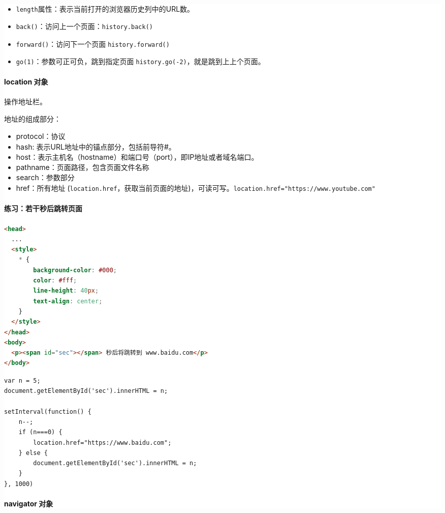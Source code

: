 -   `length`属性：表示当前打开的浏览器历史列中的URL数。

-   `back()`：访问上一个页面：`history.back()`

-   `forward()`：访问下一个页面 `history.forward()`

-   `go(1)`：参数可正可负，跳到指定页面 `history.go(-2)`，就是跳到上上个页面。

#### location 对象

操作地址栏。

地址的组成部分：

-   protocol：协议
-   hash: 表示URL地址中的锚点部分，包括前导符#。
-   host：表示主机名（hostname）和端口号（port），即IP地址或者域名端口。
-   pathname：页面路径，包含页面文件名称
-   search：参数部分
-   href：所有地址 (`location.href`，获取当前页面的地址)，可读可写。`location.href="https://www.youtube.com"`

#### 练习：若干秒后跳转页面

```HTML
<head>
  ...
  <style>
    * {
        background-color: #000;
        color: #fff;
        line-height: 40px;
        text-align: center;
    }
  </style>
</head>
<body>
  <p><span id="sec"></span> 秒后将跳转到 www.baidu.com</p>
</body>
```

```JS
var n = 5;
document.getElementById('sec').innerHTML = n;

setInterval(function() {
    n--;
    if (n===0) {
        location.href="https://www.baidu.com";
    } else {
        document.getElementById('sec').innerHTML = n;
    }
}, 1000)
```

#### navigator 对象
